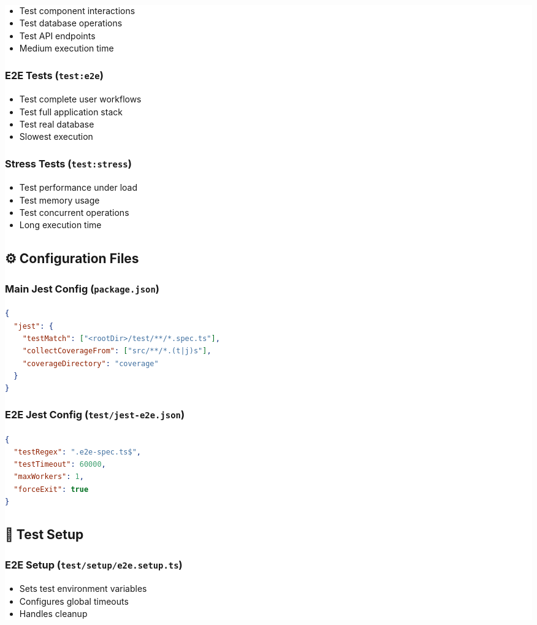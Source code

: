 - Test component interactions
- Test database operations
- Test API endpoints
- Medium execution time

### **E2E Tests** (`test:e2e`)

- Test complete user workflows
- Test full application stack
- Test real database
- Slowest execution

### **Stress Tests** (`test:stress`)

- Test performance under load
- Test memory usage
- Test concurrent operations
- Long execution time

## ⚙️ **Configuration Files**

### **Main Jest Config** (`package.json`)

```json
{
  "jest": {
    "testMatch": ["<rootDir>/test/**/*.spec.ts"],
    "collectCoverageFrom": ["src/**/*.(t|j)s"],
    "coverageDirectory": "coverage"
  }
}
```

### **E2E Jest Config** (`test/jest-e2e.json`)

```json
{
  "testRegex": ".e2e-spec.ts$",
  "testTimeout": 60000,
  "maxWorkers": 1,
  "forceExit": true
}
```

## 🔧 **Test Setup**

### **E2E Setup** (`test/setup/e2e.setup.ts`)

- Sets test environment variables
- Configures global timeouts
- Handles cleanup
